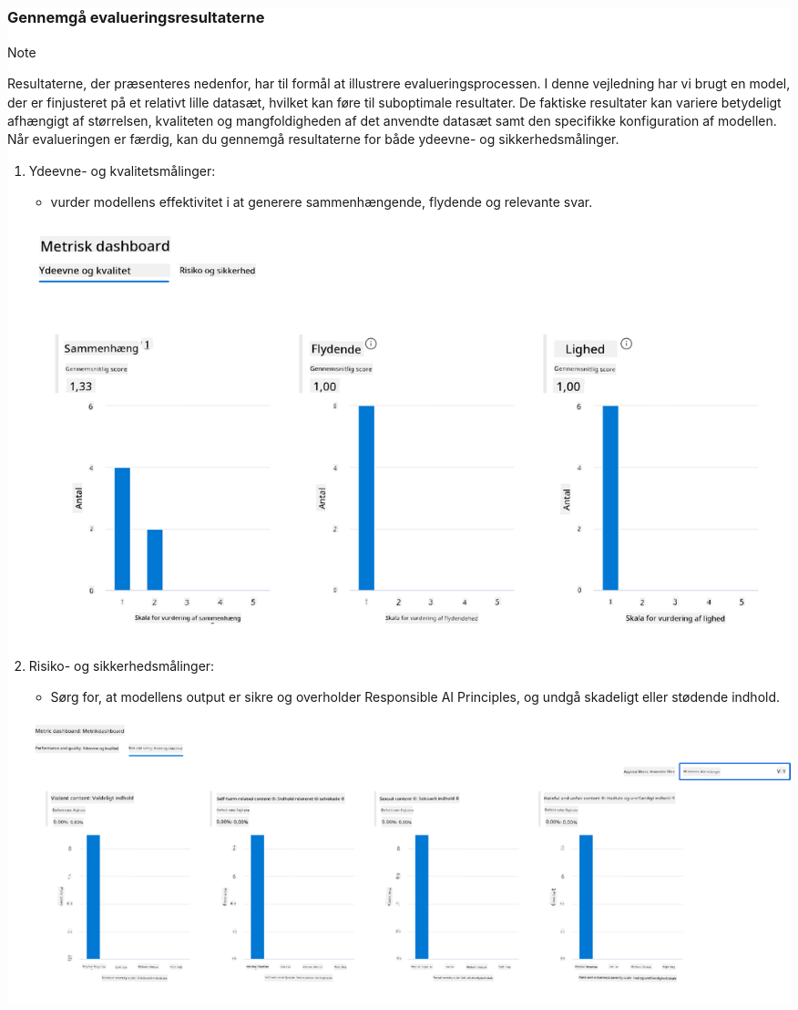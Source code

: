 ### Gennemgå evalueringsresultaterne
> [!NOTE]
> Resultaterne, der præsenteres nedenfor, har til formål at illustrere evalueringsprocessen. I denne vejledning har vi brugt en model, der er finjusteret på et relativt lille datasæt, hvilket kan føre til suboptimale resultater. De faktiske resultater kan variere betydeligt afhængigt af størrelsen, kvaliteten og mangfoldigheden af det anvendte datasæt samt den specifikke konfiguration af modellen.
Når evalueringen er færdig, kan du gennemgå resultaterne for både ydeevne- og sikkerhedsmålinger.

1. Ydeevne- og kvalitetsmålinger:

    - vurder modellens effektivitet i at generere sammenhængende, flydende og relevante svar.

    ![Evaluation result.](../../../../../../translated_images/evaluation-result-gpu.85f48b42dfb7425434ec49685cff41376de3954fdab20f2a82c726f9fd690617.da.png)

1. Risiko- og sikkerhedsmålinger:

    - Sørg for, at modellens output er sikre og overholder Responsible AI Principles, og undgå skadeligt eller stødende indhold.

    ![Evaluation result.](../../../../../../translated_images/evaluation-result-gpu-2.1b74e336118f4fd0589153bf7fb6269cd10aaeb10c1456bc76a06b93b2be15e6.da.png)
